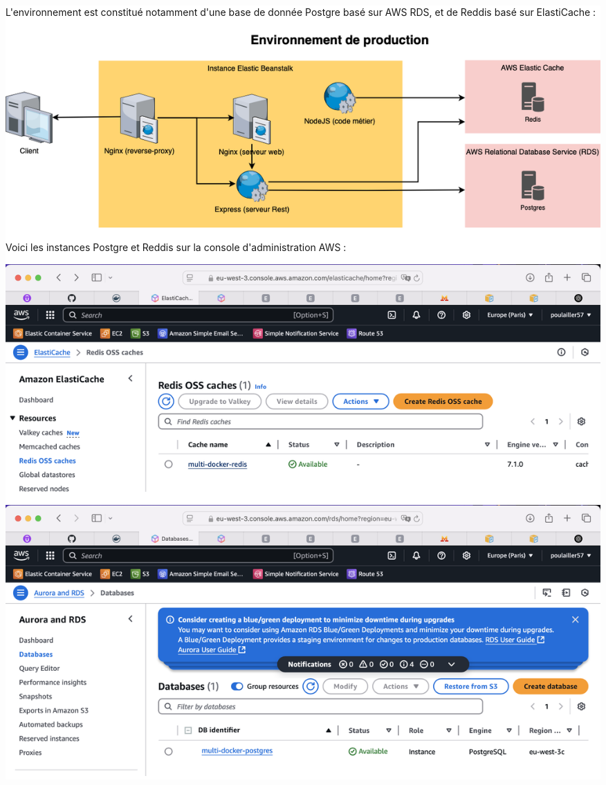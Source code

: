 L'environnement est constitué notamment d'une base de donnée Postgre basé sur AWS RDS, et de Reddis basé sur ElastiCache :

![archi](images/22_archi.drawio.png)

Voici les instances Postgre et Reddis sur la console d'administration AWS : 

![reddis](images/20_aws_reddis.png)

![postgres](images/21_aws_postgres.png)

